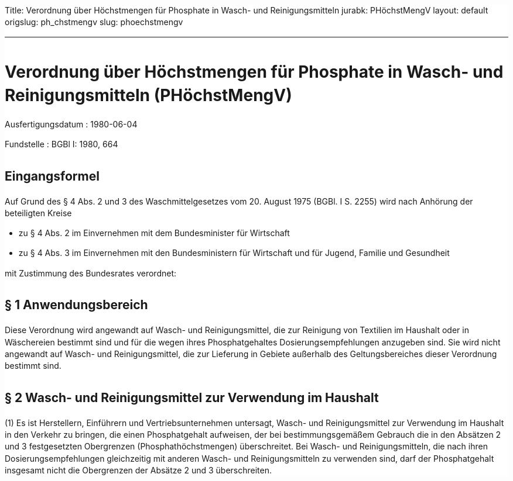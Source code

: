 Title: Verordnung über Höchstmengen für Phosphate in Wasch- und Reinigungsmitteln
jurabk: PHöchstMengV
layout: default
origslug: ph_chstmengv
slug: phoechstmengv

---

# Verordnung über Höchstmengen für Phosphate in Wasch- und Reinigungsmitteln (PHöchstMengV)

Ausfertigungsdatum
:   1980-06-04

Fundstelle
:   BGBl I: 1980, 664



## Eingangsformel

Auf Grund des § 4 Abs. 2 und 3 des Waschmittelgesetzes vom 20. August
1975 (BGBl. I S. 2255) wird nach Anhörung der beteiligten Kreise

-   zu § 4 Abs. 2 im Einvernehmen mit dem Bundesminister für Wirtschaft


-   zu § 4 Abs. 3 im Einvernehmen mit den Bundesministern für Wirtschaft
    und für Jugend, Familie und Gesundheit



mit Zustimmung des Bundesrates verordnet:


## § 1 Anwendungsbereich

Diese Verordnung wird angewandt auf Wasch- und Reinigungsmittel, die
zur Reinigung von Textilien im Haushalt oder in Wäschereien bestimmt
sind und für die wegen ihres Phosphatgehaltes Dosierungsempfehlungen
anzugeben sind. Sie wird nicht angewandt auf Wasch- und
Reinigungsmittel, die zur Lieferung in Gebiete außerhalb des
Geltungsbereiches dieser Verordnung bestimmt sind.


## § 2 Wasch- und Reinigungsmittel zur Verwendung im Haushalt

(1) Es ist Herstellern, Einführern und Vertriebsunternehmen untersagt,
Wasch- und Reinigungsmittel zur Verwendung im Haushalt in den Verkehr
zu bringen, die einen Phosphatgehalt aufweisen, der bei
bestimmungsgemäßem Gebrauch die in den Absätzen 2 und 3 festgesetzten
Obergrenzen (Phosphathöchstmengen) überschreitet. Bei Wasch- und
Reinigungsmitteln, die nach ihren Dosierungsempfehlungen gleichzeitig
mit anderen Wasch- und Reinigungsmitteln zu verwenden sind, darf der
Phosphatgehalt insgesamt nicht die Obergrenzen der Absätze 2 und 3
überschreiten.
